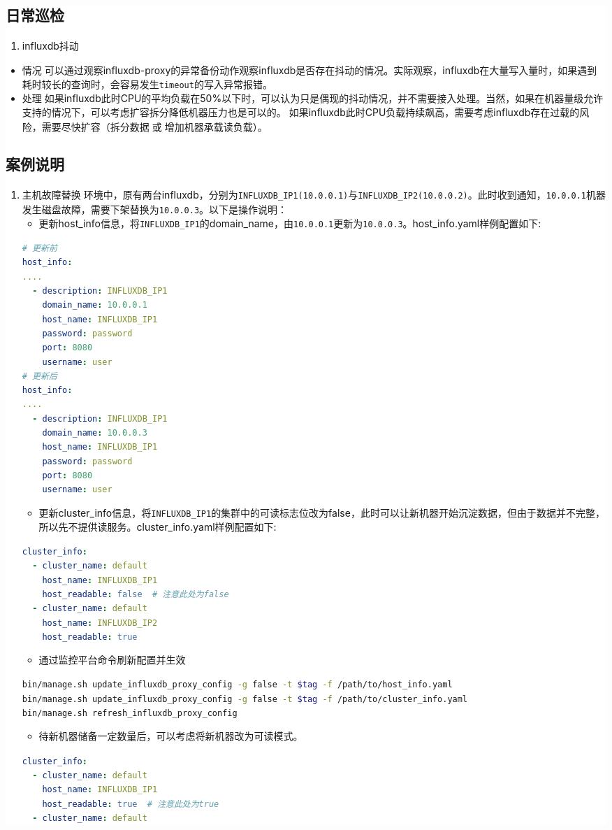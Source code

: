 ## 日常巡检
1. influxdb抖动
- 情况
    可以通过观察influxdb-proxy的异常备份动作观察influxdb是否存在抖动的情况。实际观察，influxdb在大量写入量时，如果遇到耗时较长的查询时，会容易发生`timeout`的写入异常报错。
- 处理
    如果influxdb此时CPU的平均负载在50%以下时，可以认为只是偶现的抖动情况，并不需要接入处理。当然，如果在机器量级允许支持的情况下，可以考虑扩容拆分降低机器压力也是可以的。
    如果influxdb此时CPU负载持续飙高，需要考虑influxdb存在过载的风险，需要尽快扩容（拆分数据 或 增加机器承载读负载）。

## 案例说明
1. 主机故障替换
    环境中，原有两台influxdb，分别为`INFLUXDB_IP1(10.0.0.1)`与`INFLUXDB_IP2(10.0.0.2)`。此时收到通知，`10.0.0.1`机器发生磁盘故障，需要下架替换为`10.0.0.3`。以下是操作说明：
    - 更新host_info信息，将`INFLUXDB_IP1`的domain_name，由`10.0.0.1`更新为`10.0.0.3`。host_info.yaml样例配置如下:
    ```yaml
    # 更新前
    host_info:
    ....
      - description: INFLUXDB_IP1
        domain_name: 10.0.0.1
        host_name: INFLUXDB_IP1
        password: password
        port: 8080
        username: user
    # 更新后
    host_info:
    ....
      - description: INFLUXDB_IP1
        domain_name: 10.0.0.3
        host_name: INFLUXDB_IP1
        password: password
        port: 8080
        username: user
    ```
    - 更新cluster_info信息，将`INFLUXDB_IP1`的集群中的可读标志位改为false，此时可以让新机器开始沉淀数据，但由于数据并不完整，所以先不提供读服务。cluster_info.yaml样例配置如下:
    ```yaml
    cluster_info:
      - cluster_name: default
        host_name: INFLUXDB_IP1
        host_readable: false  # 注意此处为false
      - cluster_name: default
        host_name: INFLUXDB_IP2
        host_readable: true
    
    ```
    - 通过监控平台命令刷新配置并生效
    ```bash
    bin/manage.sh update_influxdb_proxy_config -g false -t $tag -f /path/to/host_info.yaml
    bin/manage.sh update_influxdb_proxy_config -g false -t $tag -f /path/to/cluster_info.yaml
    bin/manage.sh refresh_influxdb_proxy_config
    ```
    - 待新机器储备一定数量后，可以考虑将新机器改为可读模式。
    ```yaml
    cluster_info:
      - cluster_name: default
        host_name: INFLUXDB_IP1
        host_readable: true  # 注意此处为true
      - cluster_name: default